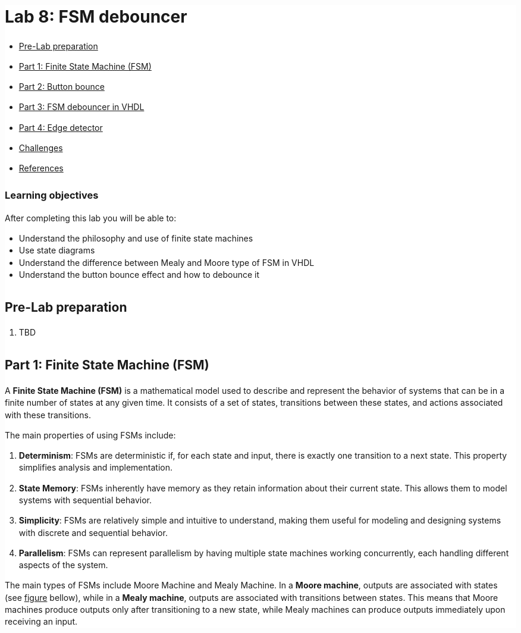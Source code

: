# Lab 8: FSM debouncer

* [Pre-Lab preparation](#preparation)
* [Part 1: Finite State Machine (FSM)](#part1)
* [Part 2: Button bounce](#part2)
* [Part 3: FSM debouncer in VHDL](#part3)
* [Part 4: Edge detector](#part4)



* [Challenges](#challenges)
* [References](#references)

### Learning objectives

After completing this lab you will be able to:

* Understand the philosophy and use of finite state machines
* Use state diagrams
* Understand the difference between Mealy and Moore type of FSM in VHDL
* Understand the button bounce effect and how to debounce it




<a name="preparation"></a>

## Pre-Lab preparation

1. TBD




<a name="part1"></a>

## Part 1: Finite State Machine (FSM)

A **Finite State Machine (FSM)** is a mathematical model used to describe and represent the behavior of systems that can be in a finite number of states at any given time. It consists of a set of states, transitions between these states, and actions associated with these transitions.

The main properties of using FSMs include:

   1. **Determinism**: FSMs are deterministic if, for each state and input, there is exactly one transition to a next state. This property simplifies analysis and implementation.

   2. **State Memory**: FSMs inherently have memory as they retain information about their current state. This allows them to model systems with sequential behavior.

   3. **Simplicity**: FSMs are relatively simple and intuitive to understand, making them useful for modeling and designing systems with discrete and sequential behavior.

   4. **Parallelism**: FSMs can represent parallelism by having multiple state machines working concurrently, each handling different aspects of the system.

The main types of FSMs include Moore Machine and Mealy Machine. In a **Moore machine**, outputs are associated with states (see [figure](https://www.allaboutcircuits.com/technical-articles/implementing-a-finite-state-machine-in-vhdl/) bellow), while in a **Mealy machine**, outputs are associated with transitions between states. This means that Moore machines produce outputs only after transitioning to a new state, while Mealy machines can produce outputs immediately upon receiving an input.
